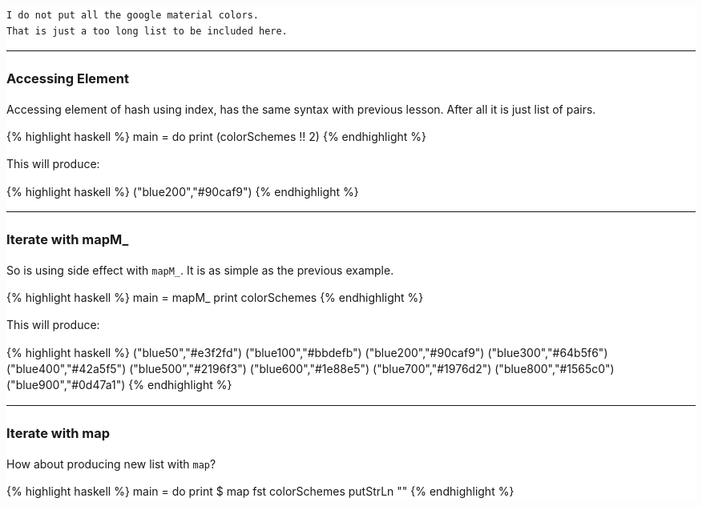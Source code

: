 	I do not put all the google material colors.
	That is just a too long list to be included here.

-- -- --

### Accessing Element

Accessing element of hash using index,
has the same syntax with previous lesson.
After all it is just list of pairs.

{% highlight haskell %}
main = do
    print (colorSchemes !! 2)
{% endhighlight %}

This will produce:

{% highlight haskell %}
("blue200","#90caf9")
{% endhighlight %}

-- -- --

### Iterate with mapM_

So is using side effect with <code>mapM_</code>.
It is as simple as the previous example.

{% highlight haskell %}
main = mapM_ print colorSchemes
{% endhighlight %}

This will produce:

{% highlight haskell %}
("blue50","#e3f2fd")
("blue100","#bbdefb")
("blue200","#90caf9")
("blue300","#64b5f6")
("blue400","#42a5f5")
("blue500","#2196f3")
("blue600","#1e88e5")
("blue700","#1976d2")
("blue800","#1565c0")
("blue900","#0d47a1")
{% endhighlight %}

-- -- --

### Iterate with map

How about producing new list with <code>map</code>?
    
{% highlight haskell %}
main = do
    print $ map fst colorSchemes
    putStrLn ""
{% endhighlight %}
